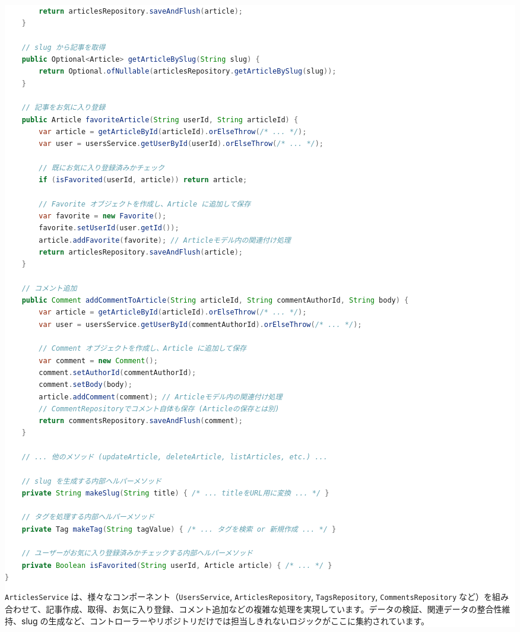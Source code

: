 ```java
        return articlesRepository.saveAndFlush(article);
    }

    // slug から記事を取得
    public Optional<Article> getArticleBySlug(String slug) {
        return Optional.ofNullable(articlesRepository.getArticleBySlug(slug));
    }

    // 記事をお気に入り登録
    public Article favoriteArticle(String userId, String articleId) {
        var article = getArticleById(articleId).orElseThrow(/* ... */);
        var user = usersService.getUserById(userId).orElseThrow(/* ... */);

        // 既にお気に入り登録済みかチェック
        if (isFavorited(userId, article)) return article;

        // Favorite オブジェクトを作成し、Article に追加して保存
        var favorite = new Favorite();
        favorite.setUserId(user.getId());
        article.addFavorite(favorite); // Articleモデル内の関連付け処理
        return articlesRepository.saveAndFlush(article);
    }

    // コメント追加
    public Comment addCommentToArticle(String articleId, String commentAuthorId, String body) {
        var article = getArticleById(articleId).orElseThrow(/* ... */);
        var user = usersService.getUserById(commentAuthorId).orElseThrow(/* ... */);

        // Comment オブジェクトを作成し、Article に追加して保存
        var comment = new Comment();
        comment.setAuthorId(commentAuthorId);
        comment.setBody(body);
        article.addComment(comment); // Articleモデル内の関連付け処理
        // CommentRepositoryでコメント自体も保存 (Articleの保存とは別)
        return commentsRepository.saveAndFlush(comment);
    }

    // ... 他のメソッド (updateArticle, deleteArticle, listArticles, etc.) ...

    // slug を生成する内部ヘルパーメソッド
    private String makeSlug(String title) { /* ... titleをURL用に変換 ... */ }

    // タグを処理する内部ヘルパーメソッド
    private Tag makeTag(String tagValue) { /* ... タグを検索 or 新規作成 ... */ }

    // ユーザーがお気に入り登録済みかチェックする内部ヘルパーメソッド
    private Boolean isFavorited(String userId, Article article) { /* ... */ }
}
```

`ArticlesService` は、様々なコンポーネント（`UsersService`, `ArticlesRepository`, `TagsRepository`, `CommentsRepository` など）を組み合わせて、記事作成、取得、お気に入り登録、コメント追加などの複雑な処理を実現しています。データの検証、関連データの整合性維持、slug の生成など、コントローラーやリポジトリだけでは担当しきれないロジックがここに集約されています。
